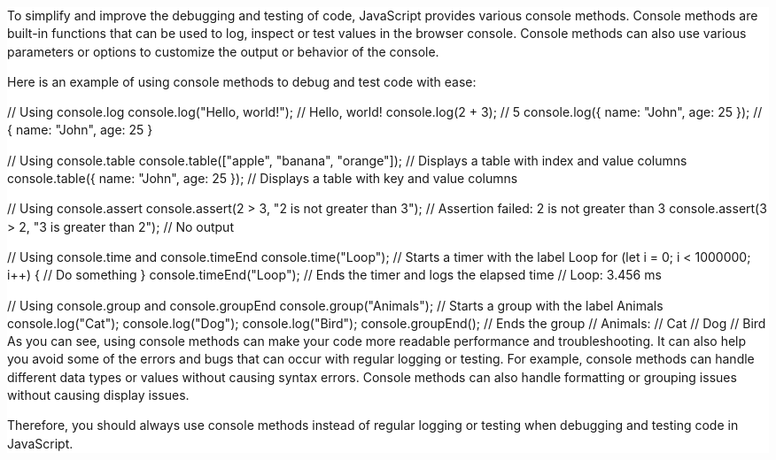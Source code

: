 To simplify and improve the debugging and testing of code, JavaScript provides various console methods. Console methods are built-in functions that can be used to log, inspect or test values in the browser console. Console methods can also use various parameters or options to customize the output or behavior of the console.

Here is an example of using console methods to debug and test code with ease:

// Using console.log
console.log("Hello, world!"); // Hello, world!
console.log(2 + 3); // 5
console.log({ name: "John", age: 25 }); // { name: "John", age: 25 }

// Using console.table
console.table(["apple", "banana", "orange"]); // Displays a table with index and value columns
console.table({ name: "John", age: 25 }); // Displays a table with key and value columns

// Using console.assert
console.assert(2 > 3, "2 is not greater than 3"); // Assertion failed: 2 is not greater than 3
console.assert(3 > 2, "3 is greater than 2"); // No output

// Using console.time and console.timeEnd
console.time("Loop"); // Starts a timer with the label Loop
for (let i = 0; i < 1000000; i++) {
  // Do something
}
console.timeEnd("Loop"); // Ends the timer and logs the elapsed time
// Loop: 3.456 ms

// Using console.group and console.groupEnd
console.group("Animals"); // Starts a group with the label Animals
console.log("Cat");
console.log("Dog");
console.log("Bird");
console.groupEnd(); // Ends the group
// Animals:
//   Cat
//   Dog
//   Bird
As you can see, using console methods can make your code more readable performance and troubleshooting. It can also help you avoid some of the errors and bugs that can occur with regular logging or testing. For example, console methods can handle different data types or values without causing syntax errors. Console methods can also handle formatting or grouping issues without causing display issues.

Therefore, you should always use console methods instead of regular logging or testing when debugging and testing code in JavaScript.
